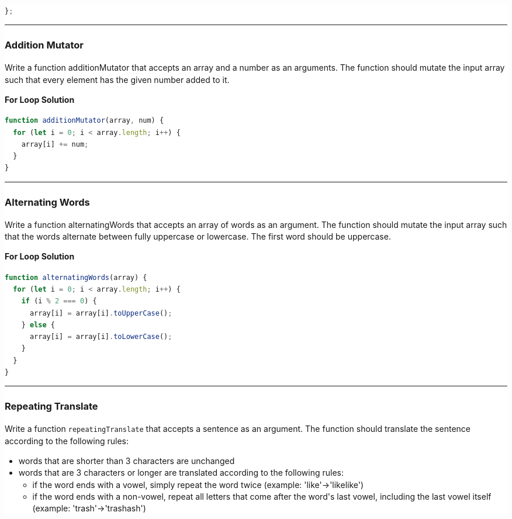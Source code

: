 ```js
};
```

---

### **Addition Mutator**

Write a function additionMutator that accepts an array and a number as an arguments. The function should mutate the input array such that every element has the given number added to it.

**For Loop Solution**

```js
function additionMutator(array, num) {
  for (let i = 0; i < array.length; i++) {
    array[i] += num;
  }
}
```

---

### **Alternating Words**

Write a function alternatingWords that accepts an array of words as an argument. The function should mutate the input array such that the words alternate between fully uppercase or lowercase. The first word should be uppercase.

**For Loop Solution**

```js
function alternatingWords(array) {
  for (let i = 0; i < array.length; i++) {
    if (i % 2 === 0) {
      array[i] = array[i].toUpperCase();
    } else {
      array[i] = array[i].toLowerCase();
    }
  }
}
```

---

### **Repeating Translate**

Write a function `repeatingTranslate` that accepts a sentence as an argument. The function should translate the sentence according to the following rules:

- words that are shorter than 3 characters are unchanged
- words that are 3 characters or longer are translated according to the following rules:
  - if the word ends with a vowel, simply repeat the word twice (example: 'like'->'likelike')
  - if the word ends with a non-vowel, repeat all letters that come after the word's last vowel, including the last vowel itself (example: 'trash'->'trashash')
